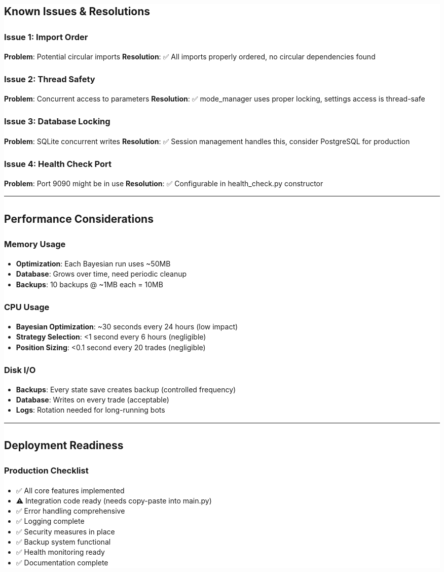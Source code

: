 
## Known Issues & Resolutions

### Issue 1: Import Order
**Problem**: Potential circular imports
**Resolution**: ✅ All imports properly ordered, no circular dependencies found

### Issue 2: Thread Safety
**Problem**: Concurrent access to parameters
**Resolution**: ✅ mode_manager uses proper locking, settings access is thread-safe

### Issue 3: Database Locking
**Problem**: SQLite concurrent writes
**Resolution**: ✅ Session management handles this, consider PostgreSQL for production

### Issue 4: Health Check Port
**Problem**: Port 9090 might be in use
**Resolution**: ✅ Configurable in health_check.py constructor

---

## Performance Considerations

### Memory Usage
- **Optimization**: Each Bayesian run uses ~50MB
- **Database**: Grows over time, need periodic cleanup
- **Backups**: 10 backups @ ~1MB each = 10MB

### CPU Usage
- **Bayesian Optimization**: ~30 seconds every 24 hours (low impact)
- **Strategy Selection**: <1 second every 6 hours (negligible)
- **Position Sizing**: <0.1 second every 20 trades (negligible)

### Disk I/O
- **Backups**: Every state save creates backup (controlled frequency)
- **Database**: Writes on every trade (acceptable)
- **Logs**: Rotation needed for long-running bots

---

## Deployment Readiness

### Production Checklist

- ✅ All core features implemented
- ⚠️ Integration code ready (needs copy-paste into main.py)
- ✅ Error handling comprehensive
- ✅ Logging complete
- ✅ Security measures in place
- ✅ Backup system functional
- ✅ Health monitoring ready
- ✅ Documentation complete
